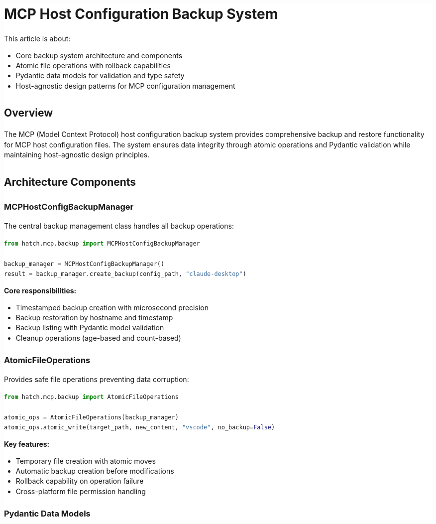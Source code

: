 # MCP Host Configuration Backup System

This article is about:
- Core backup system architecture and components
- Atomic file operations with rollback capabilities
- Pydantic data models for validation and type safety
- Host-agnostic design patterns for MCP configuration management

## Overview

The MCP (Model Context Protocol) host configuration backup system provides comprehensive backup and restore functionality for MCP host configuration files. The system ensures data integrity through atomic operations and Pydantic validation while maintaining host-agnostic design principles.

## Architecture Components

### MCPHostConfigBackupManager

The central backup management class handles all backup operations:

```python
from hatch.mcp.backup import MCPHostConfigBackupManager

backup_manager = MCPHostConfigBackupManager()
result = backup_manager.create_backup(config_path, "claude-desktop")
```

**Core responsibilities:**
- Timestamped backup creation with microsecond precision
- Backup restoration by hostname and timestamp
- Backup listing with Pydantic model validation
- Cleanup operations (age-based and count-based)

### AtomicFileOperations

Provides safe file operations preventing data corruption:

```python
from hatch.mcp.backup import AtomicFileOperations

atomic_ops = AtomicFileOperations(backup_manager)
atomic_ops.atomic_write(target_path, new_content, "vscode", no_backup=False)
```

**Key features:**
- Temporary file creation with atomic moves
- Automatic backup creation before modifications
- Rollback capability on operation failure
- Cross-platform file permission handling

### Pydantic Data Models
